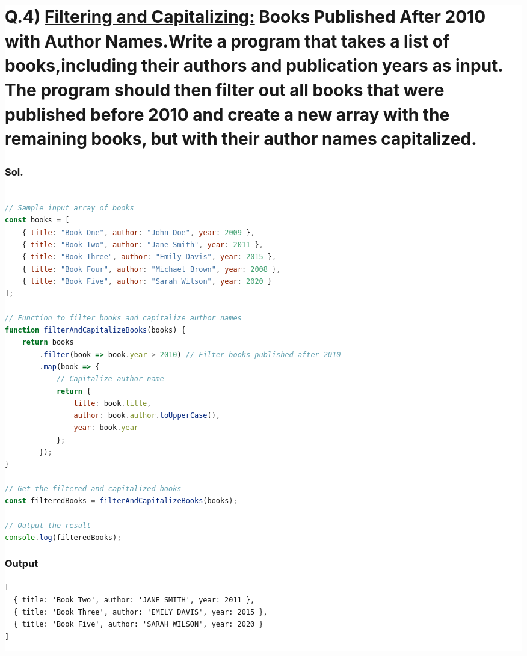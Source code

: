 # Q.4) <u>Filtering and Capitalizing:</u> Books Published After 2010 with Author Names.Write a program that takes a list of books,including their authors and publication years as input. The program should then filter out all books that were published before 2010 and create a new array with the remaining books, but with their author names capitalized.

### Sol.
```javascript

// Sample input array of books
const books = [
    { title: "Book One", author: "John Doe", year: 2009 },
    { title: "Book Two", author: "Jane Smith", year: 2011 },
    { title: "Book Three", author: "Emily Davis", year: 2015 },
    { title: "Book Four", author: "Michael Brown", year: 2008 },
    { title: "Book Five", author: "Sarah Wilson", year: 2020 }
];

// Function to filter books and capitalize author names
function filterAndCapitalizeBooks(books) {
    return books
        .filter(book => book.year > 2010) // Filter books published after 2010
        .map(book => {
            // Capitalize author name
            return {
                title: book.title,
                author: book.author.toUpperCase(),
                year: book.year
            };
        });
}

// Get the filtered and capitalized books
const filteredBooks = filterAndCapitalizeBooks(books);

// Output the result
console.log(filteredBooks);

```
### Output
```Output
[
  { title: 'Book Two', author: 'JANE SMITH', year: 2011 },
  { title: 'Book Three', author: 'EMILY DAVIS', year: 2015 },
  { title: 'Book Five', author: 'SARAH WILSON', year: 2020 }
]
```
<hr>
